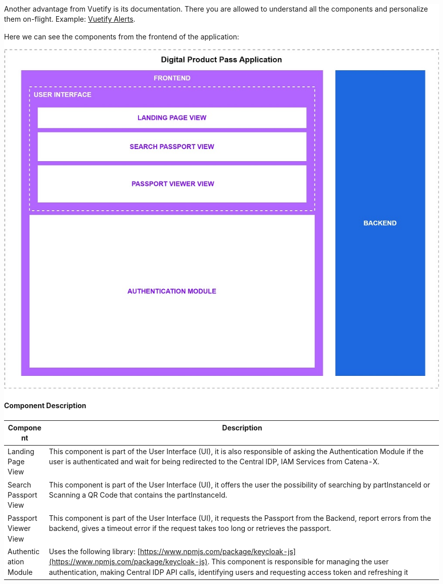 Another advantage from Vuetify is its documentation. There you are allowed to understand all the components and personalize them on-flight. Example: [Vuetify Alerts](https://next.vuetifyjs.com/en/components/alerts/).

Here we can see the components from the frontend of the application:

![Frontend Component](./GraphicFrontendComponent.jpg)


#### Component Description

| Component | Description |
| ---- | ----------- |
| Landing Page View | This component is part of the User Interface (UI), it is also responsible of asking the Authentication Module if the user is authenticated and wait for being redirected to the Central IDP, IAM Services from Catena-X. |
| Search Passport View | This component is part of the User Interface (UI), it offers the user the possibility of searching by partInstanceId or Scanning a QR Code that contains the partInstanceId. |
| Passport Viewer View | This component is part of the User Interface (UI), it requests the Passport from the Backend, report errors from the backend, gives a timeout error if the request takes too long or retrieves the passport. |
| Authentication Module | Uses the following library: [https://www.npmjs.com/package/keycloak-js](https://www.npmjs.com/package/keycloak-js). This component is responsible for managing the user authentication, making Central IDP API calls, identifying users and requesting access token and refreshing it  |
